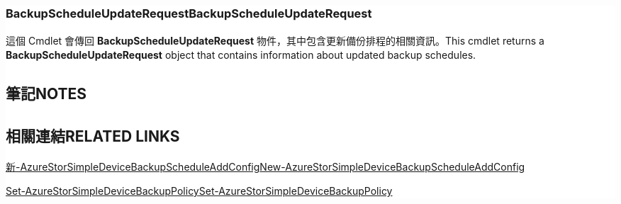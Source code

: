 ### <span data-ttu-id="01fdb-145">BackupScheduleUpdateRequest</span><span class="sxs-lookup"><span data-stu-id="01fdb-145">BackupScheduleUpdateRequest</span></span>
<span data-ttu-id="01fdb-146">這個 Cmdlet 會傳回 **BackupScheduleUpdateRequest** 物件，其中包含更新備份排程的相關資訊。</span><span class="sxs-lookup"><span data-stu-id="01fdb-146">This cmdlet returns a **BackupScheduleUpdateRequest** object that contains information about updated backup schedules.</span></span>

## <span data-ttu-id="01fdb-147">筆記</span><span class="sxs-lookup"><span data-stu-id="01fdb-147">NOTES</span></span>

## <span data-ttu-id="01fdb-148">相關連結</span><span class="sxs-lookup"><span data-stu-id="01fdb-148">RELATED LINKS</span></span>

[<span data-ttu-id="01fdb-149">新-AzureStorSimpleDeviceBackupScheduleAddConfig</span><span class="sxs-lookup"><span data-stu-id="01fdb-149">New-AzureStorSimpleDeviceBackupScheduleAddConfig</span></span>](./New-AzureStorSimpleDeviceBackupScheduleAddConfig.md)

[<span data-ttu-id="01fdb-150">Set-AzureStorSimpleDeviceBackupPolicy</span><span class="sxs-lookup"><span data-stu-id="01fdb-150">Set-AzureStorSimpleDeviceBackupPolicy</span></span>](./Set-AzureStorSimpleDeviceBackupPolicy.md)


